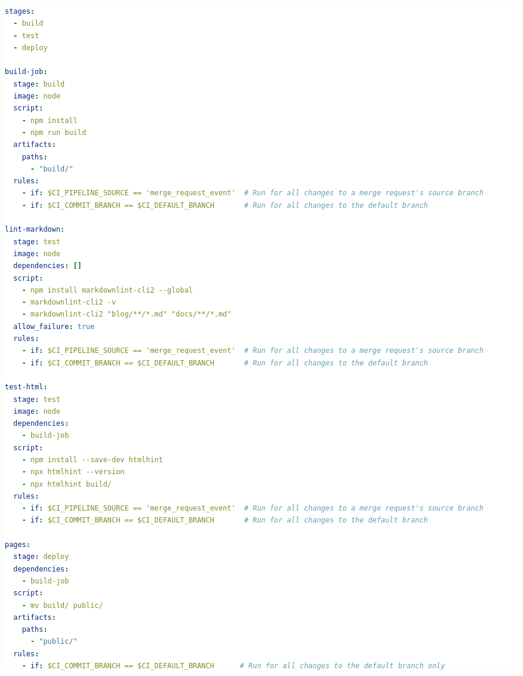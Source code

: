 ```yaml
stages:
  - build
  - test
  - deploy

build-job:
  stage: build
  image: node
  script:
    - npm install
    - npm run build
  artifacts:
    paths:
      - "build/"
  rules:
    - if: $CI_PIPELINE_SOURCE == 'merge_request_event'  # Run for all changes to a merge request's source branch
    - if: $CI_COMMIT_BRANCH == $CI_DEFAULT_BRANCH       # Run for all changes to the default branch

lint-markdown:
  stage: test
  image: node
  dependencies: []
  script:
    - npm install markdownlint-cli2 --global
    - markdownlint-cli2 -v
    - markdownlint-cli2 "blog/**/*.md" "docs/**/*.md"
  allow_failure: true
  rules:
    - if: $CI_PIPELINE_SOURCE == 'merge_request_event'  # Run for all changes to a merge request's source branch
    - if: $CI_COMMIT_BRANCH == $CI_DEFAULT_BRANCH       # Run for all changes to the default branch

test-html:
  stage: test
  image: node
  dependencies:
    - build-job
  script:
    - npm install --save-dev htmlhint
    - npx htmlhint --version
    - npx htmlhint build/
  rules:
    - if: $CI_PIPELINE_SOURCE == 'merge_request_event'  # Run for all changes to a merge request's source branch
    - if: $CI_COMMIT_BRANCH == $CI_DEFAULT_BRANCH       # Run for all changes to the default branch

pages:
  stage: deploy
  dependencies:
    - build-job
  script:
    - mv build/ public/
  artifacts:
    paths:
      - "public/"
  rules:
    - if: $CI_COMMIT_BRANCH == $CI_DEFAULT_BRANCH      # Run for all changes to the default branch only
```
